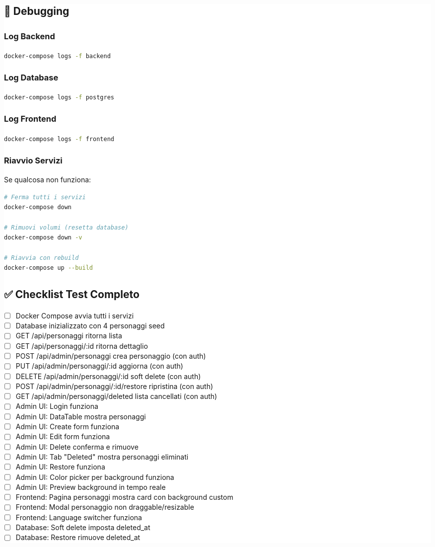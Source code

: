 ## 🐛 Debugging

### Log Backend
```bash
docker-compose logs -f backend
```

### Log Database
```bash
docker-compose logs -f postgres
```

### Log Frontend
```bash
docker-compose logs -f frontend
```

### Riavvio Servizi

Se qualcosa non funziona:

```bash
# Ferma tutti i servizi
docker-compose down

# Rimuovi volumi (resetta database)
docker-compose down -v

# Riavvia con rebuild
docker-compose up --build
```

## ✅ Checklist Test Completo

- [ ] Docker Compose avvia tutti i servizi
- [ ] Database inizializzato con 4 personaggi seed
- [ ] GET /api/personaggi ritorna lista
- [ ] GET /api/personaggi/:id ritorna dettaglio
- [ ] POST /api/admin/personaggi crea personaggio (con auth)
- [ ] PUT /api/admin/personaggi/:id aggiorna (con auth)
- [ ] DELETE /api/admin/personaggi/:id soft delete (con auth)
- [ ] POST /api/admin/personaggi/:id/restore ripristina (con auth)
- [ ] GET /api/admin/personaggi/deleted lista cancellati (con auth)
- [ ] Admin UI: Login funziona
- [ ] Admin UI: DataTable mostra personaggi
- [ ] Admin UI: Create form funziona
- [ ] Admin UI: Edit form funziona
- [ ] Admin UI: Delete conferma e rimuove
- [ ] Admin UI: Tab "Deleted" mostra personaggi eliminati
- [ ] Admin UI: Restore funziona
- [ ] Admin UI: Color picker per background funziona
- [ ] Admin UI: Preview background in tempo reale
- [ ] Frontend: Pagina personaggi mostra card con background custom
- [ ] Frontend: Modal personaggio non draggable/resizable
- [ ] Frontend: Language switcher funziona
- [ ] Database: Soft delete imposta deleted_at
- [ ] Database: Restore rimuove deleted_at
